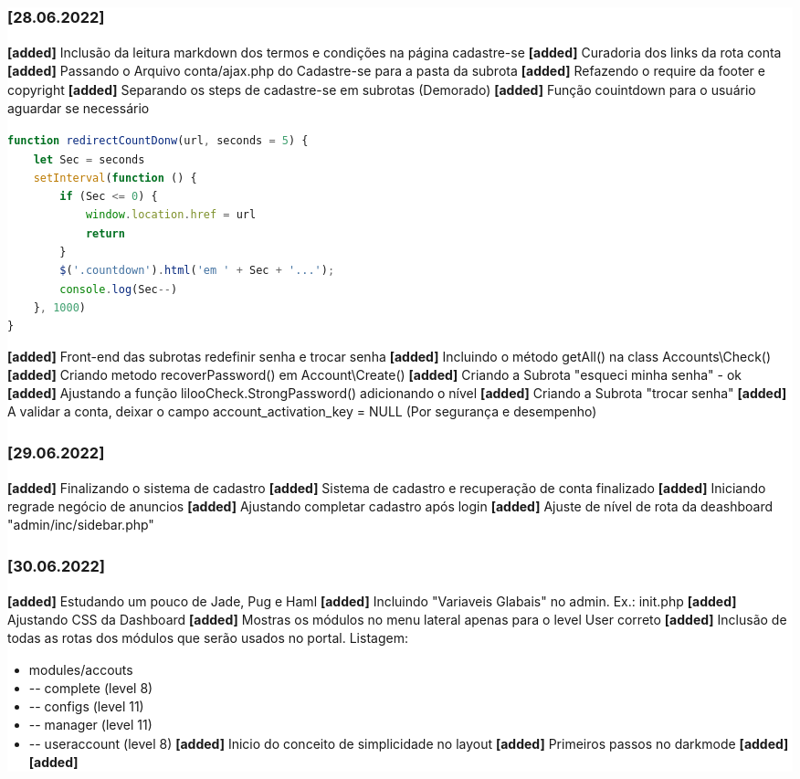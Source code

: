 ### [28.06.2022] 
__[added]__ Inclusão da leitura markdown dos termos e condições na página cadastre-se
__[added]__ Curadoria dos links da rota conta
__[added]__ Passando o Arquivo conta/ajax.php do Cadastre-se para a pasta da subrota
__[added]__ Refazendo o require da footer e copyright 
__[added]__ Separando os steps de cadastre-se em subrotas (Demorado)
__[added]__ Função couintdown para o usuário aguardar se necessário
```js
function redirectCountDonw(url, seconds = 5) {
    let Sec = seconds
    setInterval(function () {
        if (Sec <= 0) {
            window.location.href = url
            return
        }
        $('.countdown').html('em ' + Sec + '...');
        console.log(Sec--)
    }, 1000)
}
```
__[added]__ Front-end das subrotas redefinir senha e trocar senha
__[added]__ Incluindo o método getAll() na class Accounts\Check()
__[added]__ Criando metodo recoverPassword() em Account\Create()
__[added]__ Criando a Subrota "esqueci minha senha" - ok
__[added]__ Ajustando a função lilooCheck.StrongPassword() adicionando o nível
__[added]__ Criando a Subrota "trocar senha"
__[added]__ A validar a conta, deixar o campo account_activation_key = NULL (Por segurança e desempenho)

### [29.06.2022] 
__[added]__ Finalizando o sistema de cadastro
__[added]__ Sistema de cadastro e recuperação de conta finalizado
__[added]__ Iniciando regrade negócio de anuncios
__[added]__ Ajustando completar cadastro após login
__[added]__ Ajuste de nível de rota da deashboard "admin/inc/sidebar.php"

### [30.06.2022] 
__[added]__ Estudando um pouco de Jade, Pug e Haml
__[added]__ Incluindo "Variaveis Glabais" no admin. Ex.: init.php
__[added]__ Ajustando CSS da Dashboard
__[added]__ Mostras os módulos no menu lateral apenas para o level User correto
__[added]__ Inclusão de todas as rotas dos módulos que serão usados no portal. Listagem:
- modules/accouts
- -- complete       (level 8)
- -- configs        (level 11)
- -- manager        (level 11)
- -- useraccount    (level 8)
__[added]__ Inicio do conceito de simplicidade no layout
__[added]__ Primeiros passos no darkmode
__[added]__ 
__[added]__
